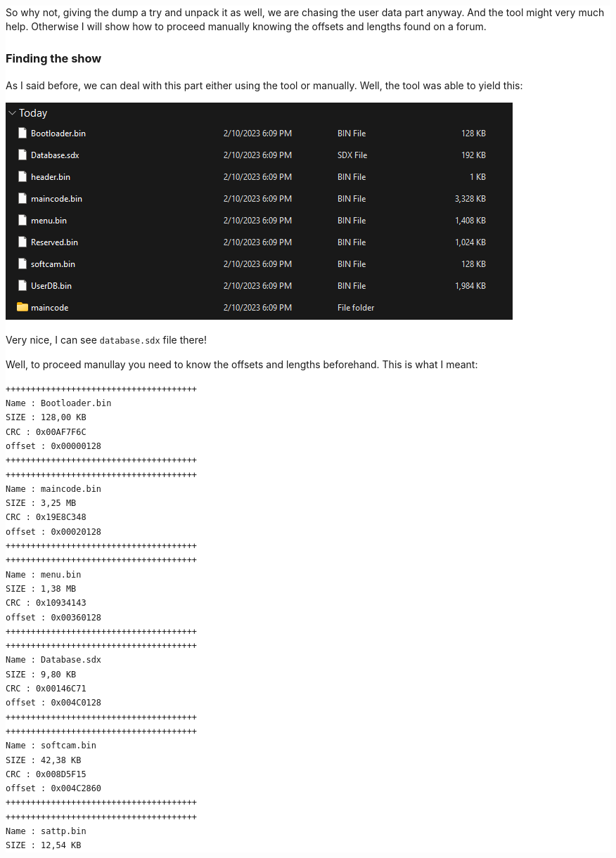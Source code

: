 So why not, giving the dump a try and unpack it as well, we are chasing the user data part anyway. And the tool might very much help. Otherwise I will show how to proceed manually knowing the offsets and lengths found on a forum.

### Finding the show

As I said before, we can deal with this part either using the tool or manually.
Well, the tool was able to yield this:

![](2023-02-10-19-23-52.png)

Very nice, I can see `database.sdx` file there!

Well, to proceed manullay you need to know the offsets and lengths beforehand.
This is what I meant:

```
++++++++++++++++++++++++++++++++++++++
Name : Bootloader.bin
SIZE : 128,00 KB
CRC : 0x00AF7F6C
offset : 0x00000128
++++++++++++++++++++++++++++++++++++++
++++++++++++++++++++++++++++++++++++++
Name : maincode.bin
SIZE : 3,25 MB
CRC : 0x19E8C348
offset : 0x00020128
++++++++++++++++++++++++++++++++++++++
++++++++++++++++++++++++++++++++++++++
Name : menu.bin
SIZE : 1,38 MB
CRC : 0x10934143
offset : 0x00360128
++++++++++++++++++++++++++++++++++++++
++++++++++++++++++++++++++++++++++++++
Name : Database.sdx
SIZE : 9,80 KB
CRC : 0x00146C71
offset : 0x004C0128
++++++++++++++++++++++++++++++++++++++
++++++++++++++++++++++++++++++++++++++
Name : softcam.bin
SIZE : 42,38 KB
CRC : 0x008D5F15
offset : 0x004C2860
++++++++++++++++++++++++++++++++++++++
++++++++++++++++++++++++++++++++++++++
Name : sattp.bin
SIZE : 12,54 KB
```
